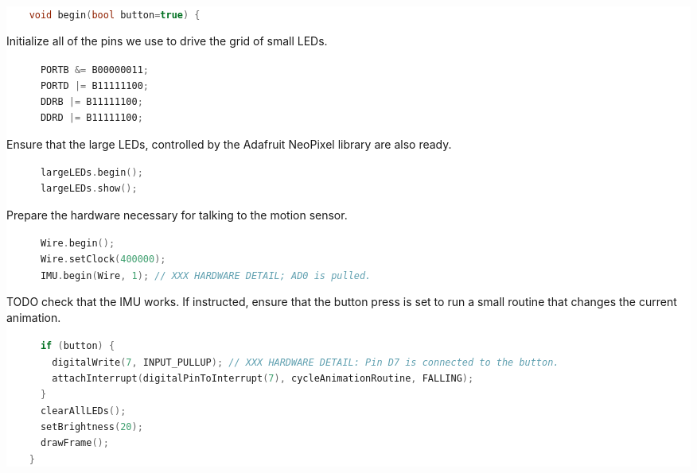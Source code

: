 </div>

```c class=codeblock
    void begin(bool button=true) {
```

<div class="literate-text">

Initialize all of the pins we use to drive the grid of small LEDs.

</div>

```c class=codeblock
      PORTB &= B00000011;
      PORTD |= B11111100;
      DDRB |= B11111100;
      DDRD |= B11111100;
```

<div class="literate-text">

Ensure that the large LEDs, controlled by the Adafruit NeoPixel library are also ready.

</div>

```c class=codeblock
      largeLEDs.begin(); 
      largeLEDs.show();
```

<div class="literate-text">

Prepare the hardware necessary for talking to the motion sensor.

</div>

```c class=codeblock
      Wire.begin();
      Wire.setClock(400000);
      IMU.begin(Wire, 1); // XXX HARDWARE DETAIL; AD0 is pulled.
```

<div class="literate-text">

TODO check that the IMU works.
If instructed, ensure that the button press is set to run a small routine
that changes the current animation.

</div>

```c class=codeblock
      if (button) {
        digitalWrite(7, INPUT_PULLUP); // XXX HARDWARE DETAIL: Pin D7 is connected to the button.
        attachInterrupt(digitalPinToInterrupt(7), cycleAnimationRoutine, FALLING);
      }
      clearAllLEDs();
      setBrightness(20);
      drawFrame();
    }
```
